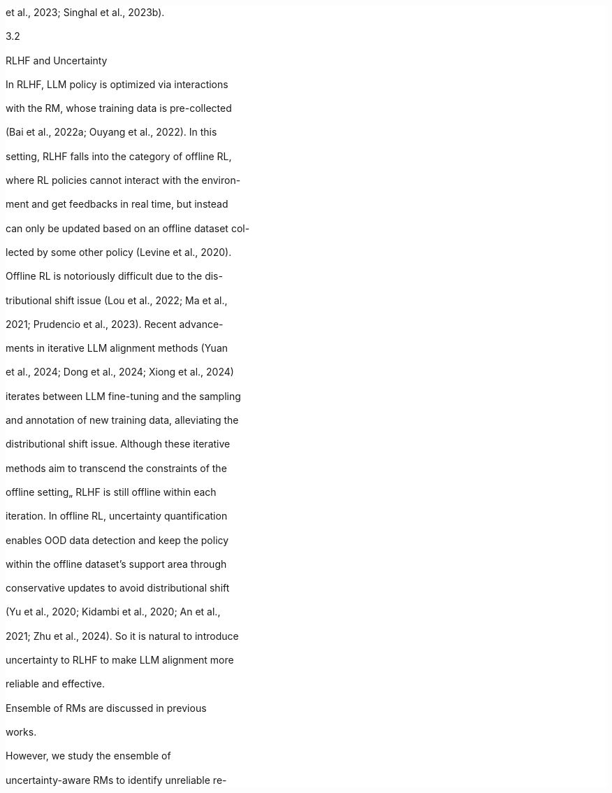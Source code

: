 et al., 2023; Singhal et al., 2023b).

3.2

RLHF and Uncertainty

In RLHF, LLM policy is optimized via interactions

with the RM, whose training data is pre-collected

(Bai et al., 2022a; Ouyang et al., 2022). In this

setting, RLHF falls into the category of offline RL,

where RL policies cannot interact with the environ-

ment and get feedbacks in real time, but instead

can only be updated based on an offline dataset col-

lected by some other policy (Levine et al., 2020).

Offline RL is notoriously difficult due to the dis-

tributional shift issue (Lou et al., 2022; Ma et al.,

2021; Prudencio et al., 2023). Recent advance-

ments in iterative LLM alignment methods (Yuan

et al., 2024; Dong et al., 2024; Xiong et al., 2024)

iterates between LLM fine-tuning and the sampling

and annotation of new training data, alleviating the

distributional shift issue. Although these iterative

methods aim to transcend the constraints of the

offline setting„ RLHF is still offline within each

iteration. In offline RL, uncertainty quantification

enables OOD data detection and keep the policy

within the offline dataset’s support area through

conservative updates to avoid distributional shift

(Yu et al., 2020; Kidambi et al., 2020; An et al.,

2021; Zhu et al., 2024). So it is natural to introduce

uncertainty to RLHF to make LLM alignment more

reliable and effective.

Ensemble of RMs are discussed in previous

works.

However, we study the ensemble of

uncertainty-aware RMs to identify unreliable re-
